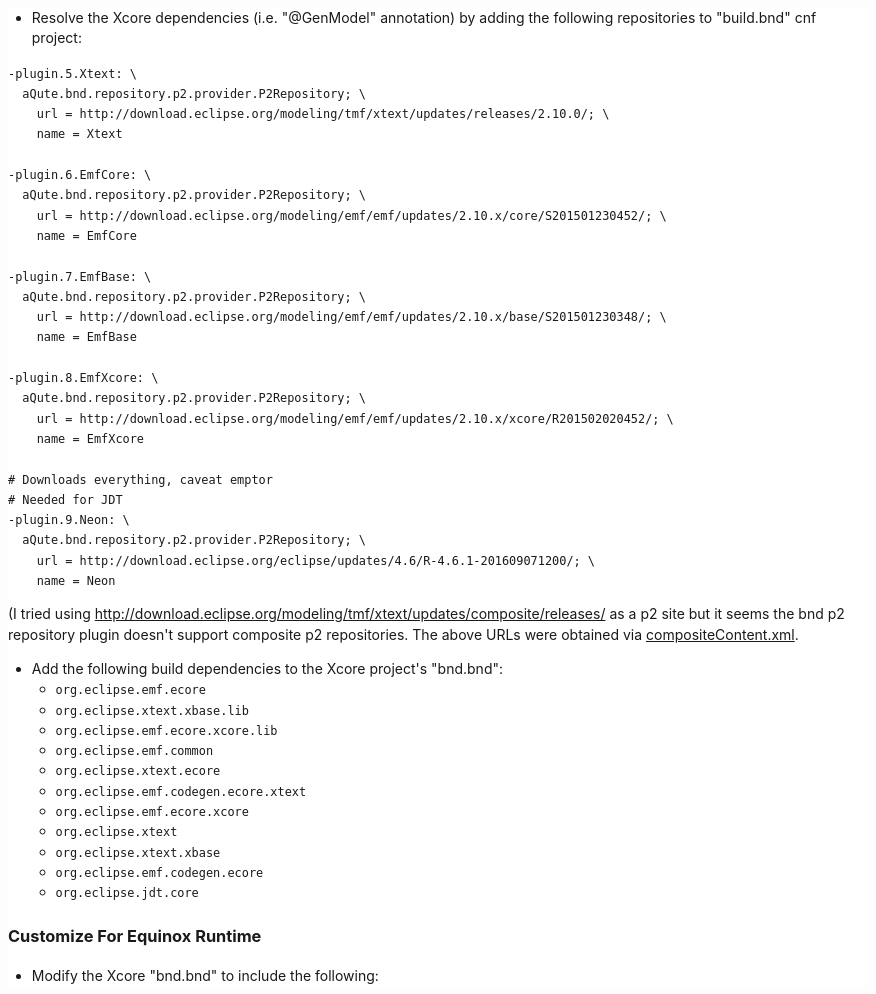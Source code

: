 * Resolve the Xcore dependencies (i.e. "@GenModel" annotation) by adding the following repositories to "build.bnd" cnf project:

```
-plugin.5.Xtext: \
  aQute.bnd.repository.p2.provider.P2Repository; \
    url = http://download.eclipse.org/modeling/tmf/xtext/updates/releases/2.10.0/; \
    name = Xtext

-plugin.6.EmfCore: \
  aQute.bnd.repository.p2.provider.P2Repository; \
    url = http://download.eclipse.org/modeling/emf/emf/updates/2.10.x/core/S201501230452/; \
    name = EmfCore

-plugin.7.EmfBase: \
  aQute.bnd.repository.p2.provider.P2Repository; \
    url = http://download.eclipse.org/modeling/emf/emf/updates/2.10.x/base/S201501230348/; \
    name = EmfBase

-plugin.8.EmfXcore: \
  aQute.bnd.repository.p2.provider.P2Repository; \
    url = http://download.eclipse.org/modeling/emf/emf/updates/2.10.x/xcore/R201502020452/; \
    name = EmfXcore

# Downloads everything, caveat emptor
# Needed for JDT
-plugin.9.Neon: \
  aQute.bnd.repository.p2.provider.P2Repository; \
    url = http://download.eclipse.org/eclipse/updates/4.6/R-4.6.1-201609071200/; \
    name = Neon
```

(I tried using http://download.eclipse.org/modeling/tmf/xtext/updates/composite/releases/
as a p2 site but it seems the bnd p2 repository plugin doesn't support
composite p2 repositories. The above URLs were obtained via [compositeContent.xml][comp].

[comp]: http://download.eclipse.org/modeling/tmf/xtext/updates/composite/releases/compositeContent.xml

* Add the following build dependencies to the Xcore project's "bnd.bnd":
  * `org.eclipse.emf.ecore`
  * `org.eclipse.xtext.xbase.lib`
  * `org.eclipse.emf.ecore.xcore.lib`
  * `org.eclipse.emf.common`
  * `org.eclipse.xtext.ecore`
  * `org.eclipse.emf.codegen.ecore.xtext`
  * `org.eclipse.emf.ecore.xcore`
  * `org.eclipse.xtext`
  * `org.eclipse.xtext.xbase`
  * `org.eclipse.emf.codegen.ecore`
  * `org.eclipse.jdt.core`

### Customize For Equinox Runtime

* Modify the Xcore "bnd.bnd" to include the following:


[itemis]: https://blogs.itemis.com/en/using-xtext-with-xcore-and-gradle
[xtext-plugin]: http://xtext.github.io/xtext-gradle-plugin/xtext-builder.html
